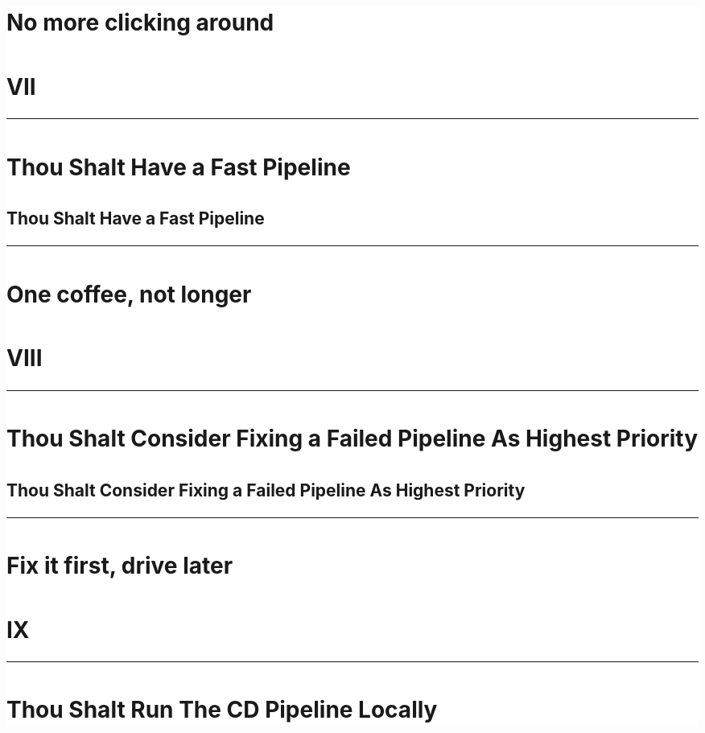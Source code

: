 
# No more clicking around



# VII

---

# Thou Shalt Have a Fast Pipeline



## Thou Shalt Have a Fast Pipeline

---

# One coffee, not longer



# VIII

---

# Thou Shalt Consider Fixing a Failed Pipeline As Highest Priority



## Thou Shalt Consider Fixing a Failed Pipeline As Highest Priority

---

# Fix it first, drive later



# IX

---

# Thou Shalt Run The CD Pipeline Locally

